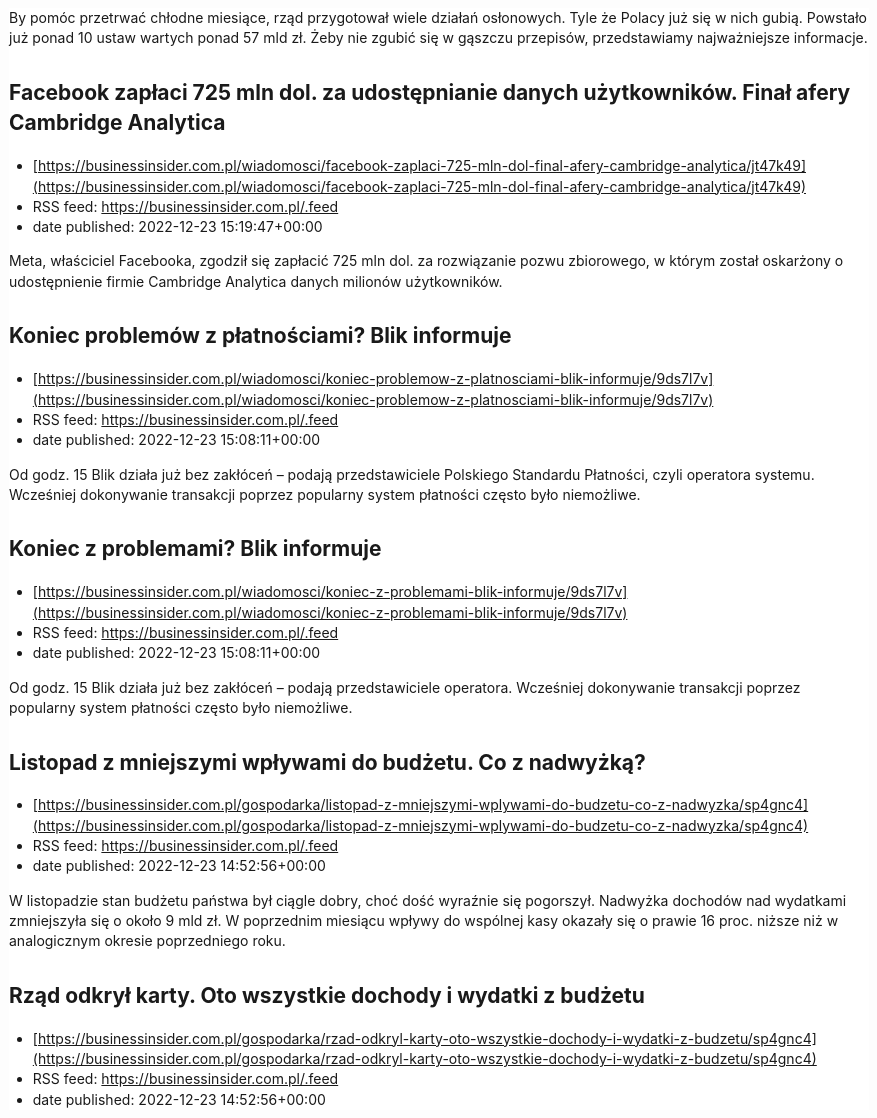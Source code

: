 By pomóc przetrwać chłodne miesiące, rząd przygotował wiele działań osłonowych. Tyle że Polacy już się w nich gubią. Powstało już ponad 10 ustaw wartych ponad 57 mld zł. Żeby nie zgubić się w gąszczu przepisów, przedstawiamy najważniejsze informacje.

## Facebook zapłaci 725 mln dol. za udostępnianie danych użytkowników. Finał afery Cambridge Analytica
 - [https://businessinsider.com.pl/wiadomosci/facebook-zaplaci-725-mln-dol-final-afery-cambridge-analytica/jt47k49](https://businessinsider.com.pl/wiadomosci/facebook-zaplaci-725-mln-dol-final-afery-cambridge-analytica/jt47k49)
 - RSS feed: https://businessinsider.com.pl/.feed
 - date published: 2022-12-23 15:19:47+00:00

Meta, właściciel Facebooka, zgodził się zapłacić 725 mln dol. za rozwiązanie pozwu zbiorowego, w którym został oskarżony o udostępnienie firmie Cambridge Analytica danych milionów użytkowników.

## Koniec problemów z płatnościami? Blik informuje
 - [https://businessinsider.com.pl/wiadomosci/koniec-problemow-z-platnosciami-blik-informuje/9ds7l7v](https://businessinsider.com.pl/wiadomosci/koniec-problemow-z-platnosciami-blik-informuje/9ds7l7v)
 - RSS feed: https://businessinsider.com.pl/.feed
 - date published: 2022-12-23 15:08:11+00:00

Od godz. 15 Blik działa już bez zakłóceń – podają przedstawiciele Polskiego Standardu Płatności, czyli operatora systemu. Wcześniej dokonywanie transakcji poprzez popularny system płatności często było niemożliwe.

## Koniec z problemami? Blik informuje
 - [https://businessinsider.com.pl/wiadomosci/koniec-z-problemami-blik-informuje/9ds7l7v](https://businessinsider.com.pl/wiadomosci/koniec-z-problemami-blik-informuje/9ds7l7v)
 - RSS feed: https://businessinsider.com.pl/.feed
 - date published: 2022-12-23 15:08:11+00:00

Od godz. 15 Blik działa już bez zakłóceń – podają przedstawiciele operatora. Wcześniej dokonywanie transakcji poprzez popularny system płatności często było niemożliwe.

## Listopad z mniejszymi wpływami do budżetu. Co z nadwyżką?
 - [https://businessinsider.com.pl/gospodarka/listopad-z-mniejszymi-wplywami-do-budzetu-co-z-nadwyzka/sp4gnc4](https://businessinsider.com.pl/gospodarka/listopad-z-mniejszymi-wplywami-do-budzetu-co-z-nadwyzka/sp4gnc4)
 - RSS feed: https://businessinsider.com.pl/.feed
 - date published: 2022-12-23 14:52:56+00:00

W listopadzie stan budżetu państwa był ciągle dobry, choć dość wyraźnie się pogorszył. Nadwyżka dochodów nad wydatkami zmniejszyła się o około 9 mld zł. W poprzednim miesiącu wpływy do wspólnej kasy okazały się o prawie 16 proc. niższe niż w analogicznym okresie poprzedniego roku.

## Rząd odkrył karty. Oto wszystkie dochody i wydatki z budżetu
 - [https://businessinsider.com.pl/gospodarka/rzad-odkryl-karty-oto-wszystkie-dochody-i-wydatki-z-budzetu/sp4gnc4](https://businessinsider.com.pl/gospodarka/rzad-odkryl-karty-oto-wszystkie-dochody-i-wydatki-z-budzetu/sp4gnc4)
 - RSS feed: https://businessinsider.com.pl/.feed
 - date published: 2022-12-23 14:52:56+00:00
